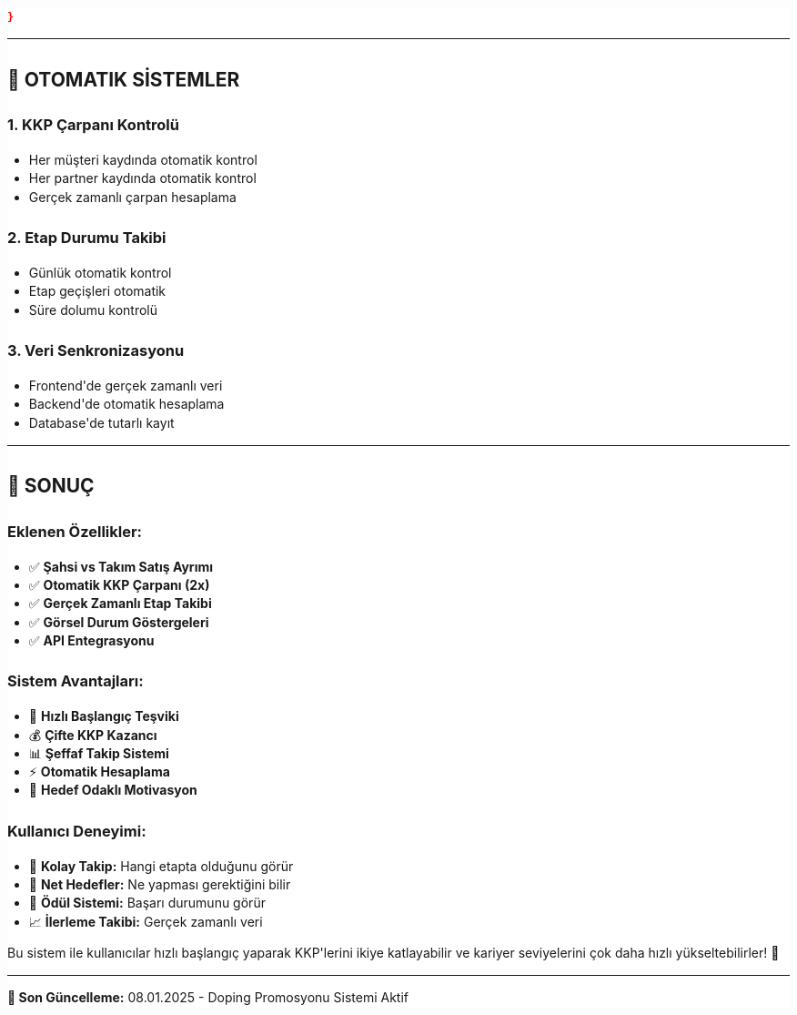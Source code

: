 ```json
}
```

---

## 🔄 **OTOMATIK SİSTEMLER**

### **1. KKP Çarpanı Kontrolü**
- Her müşteri kaydında otomatik kontrol
- Her partner kaydında otomatik kontrol
- Gerçek zamanlı çarpan hesaplama

### **2. Etap Durumu Takibi**
- Günlük otomatik kontrol
- Etap geçişleri otomatik
- Süre dolumu kontrolü

### **3. Veri Senkronizasyonu**
- Frontend'de gerçek zamanlı veri
- Backend'de otomatik hesaplama
- Database'de tutarlı kayıt

---

## 🎉 **SONUÇ**

### **Eklenen Özellikler:**
- ✅ **Şahsi vs Takım Satış Ayrımı**
- ✅ **Otomatik KKP Çarpanı (2x)**
- ✅ **Gerçek Zamanlı Etap Takibi**
- ✅ **Görsel Durum Göstergeleri**
- ✅ **API Entegrasyonu**

### **Sistem Avantajları:**
- 🚀 **Hızlı Başlangıç Teşviki**
- 💰 **Çifte KKP Kazancı**
- 📊 **Şeffaf Takip Sistemi**
- ⚡ **Otomatik Hesaplama**
- 🎯 **Hedef Odaklı Motivasyon**

### **Kullanıcı Deneyimi:**
- 📱 **Kolay Takip:** Hangi etapta olduğunu görür
- 🎯 **Net Hedefler:** Ne yapması gerektiğini bilir
- 💎 **Ödül Sistemi:** Başarı durumunu görür
- 📈 **İlerleme Takibi:** Gerçek zamanlı veri

Bu sistem ile kullanıcılar hızlı başlangıç yaparak KKP'lerini ikiye katlayabilir ve kariyer seviyelerini çok daha hızlı yükseltebilirler! 🎯

---
**📝 Son Güncelleme:** 08.01.2025 - Doping Promosyonu Sistemi Aktif